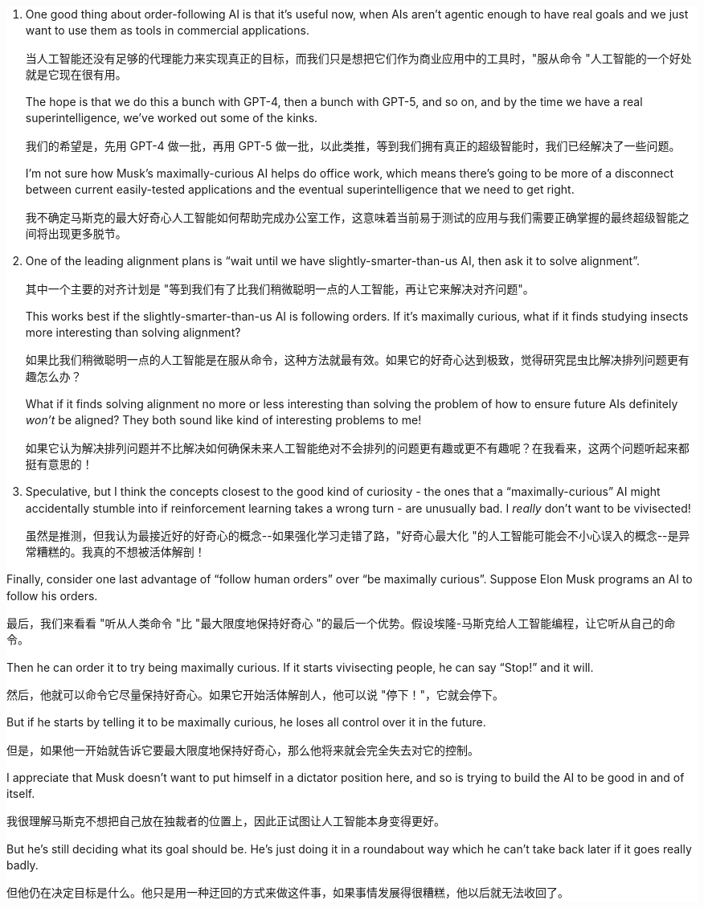 1.  One good thing about order-following AI is that it’s useful now, when AIs aren’t agentic enough to have real goals and we just want to use them as tools in commercial applications.  
    
    当人工智能还没有足够的代理能力来实现真正的目标，而我们只是想把它们作为商业应用中的工具时，"服从命令 "人工智能的一个好处就是它现在很有用。  
    
    The hope is that we do this a bunch with GPT-4, then a bunch with GPT-5, and so on, and by the time we have a real superintelligence, we’ve worked out some of the kinks.  
    
    我们的希望是，先用 GPT-4 做一批，再用 GPT-5 做一批，以此类推，等到我们拥有真正的超级智能时，我们已经解决了一些问题。  
    
    I’m not sure how Musk’s maximally-curious AI helps do office work, which means there’s going to be more of a disconnect between current easily-tested applications and the eventual superintelligence that we need to get right.  
    
    我不确定马斯克的最大好奇心人工智能如何帮助完成办公室工作，这意味着当前易于测试的应用与我们需要正确掌握的最终超级智能之间将出现更多脱节。
    
2.  One of the leading alignment plans is “wait until we have slightly-smarter-than-us AI, then ask it to solve alignment”.  
    
    其中一个主要的对齐计划是 "等到我们有了比我们稍微聪明一点的人工智能，再让它来解决对齐问题"。  
    
    This works best if the slightly-smarter-than-us AI is following orders. If it’s maximally curious, what if it finds studying insects more interesting than solving alignment?  
    
    如果比我们稍微聪明一点的人工智能是在服从命令，这种方法就最有效。如果它的好奇心达到极致，觉得研究昆虫比解决排列问题更有趣怎么办？  
    
    What if it finds solving alignment no more or less interesting than solving the problem of how to ensure future AIs definitely _won’t_ be aligned? They both sound like kind of interesting problems to me!  
    
    如果它认为解决排列问题并不比解决如何确保未来人工智能绝对不会排列的问题更有趣或更不有趣呢？在我看来，这两个问题听起来都挺有意思的！
    
3.  Speculative, but I think the concepts closest to the good kind of curiosity - the ones that a “maximally-curious” AI might accidentally stumble into if reinforcement learning takes a wrong turn - are unusually bad. I _really_ don’t want to be vivisected!  
    
    虽然是推测，但我认为最接近好的好奇心的概念--如果强化学习走错了路，"好奇心最大化 "的人工智能可能会不小心误入的概念--是异常糟糕的。我真的不想被活体解剖！
    

Finally, consider one last advantage of “follow human orders” over “be maximally curious”. Suppose Elon Musk programs an AI to follow his orders.  

最后，我们来看看 "听从人类命令 "比 "最大限度地保持好奇心 "的最后一个优势。假设埃隆-马斯克给人工智能编程，让它听从自己的命令。  

Then he can order it to try being maximally curious. If it starts vivisecting people, he can say “Stop!” and it will.  

然后，他就可以命令它尽量保持好奇心。如果它开始活体解剖人，他可以说 "停下！"，它就会停下。  

But if he starts by telling it to be maximally curious, he loses all control over it in the future.  

但是，如果他一开始就告诉它要最大限度地保持好奇心，那么他将来就会完全失去对它的控制。

I appreciate that Musk doesn’t want to put himself in a dictator position here, and so is trying to build the AI to be good in and of itself.  

我很理解马斯克不想把自己放在独裁者的位置上，因此正试图让人工智能本身变得更好。  

But he’s still deciding what its goal should be. He’s just doing it in a roundabout way which he can’t take back later if it goes really badly.  

但他仍在决定目标是什么。他只是用一种迂回的方式来做这件事，如果事情发展得很糟糕，他以后就无法收回了。  
